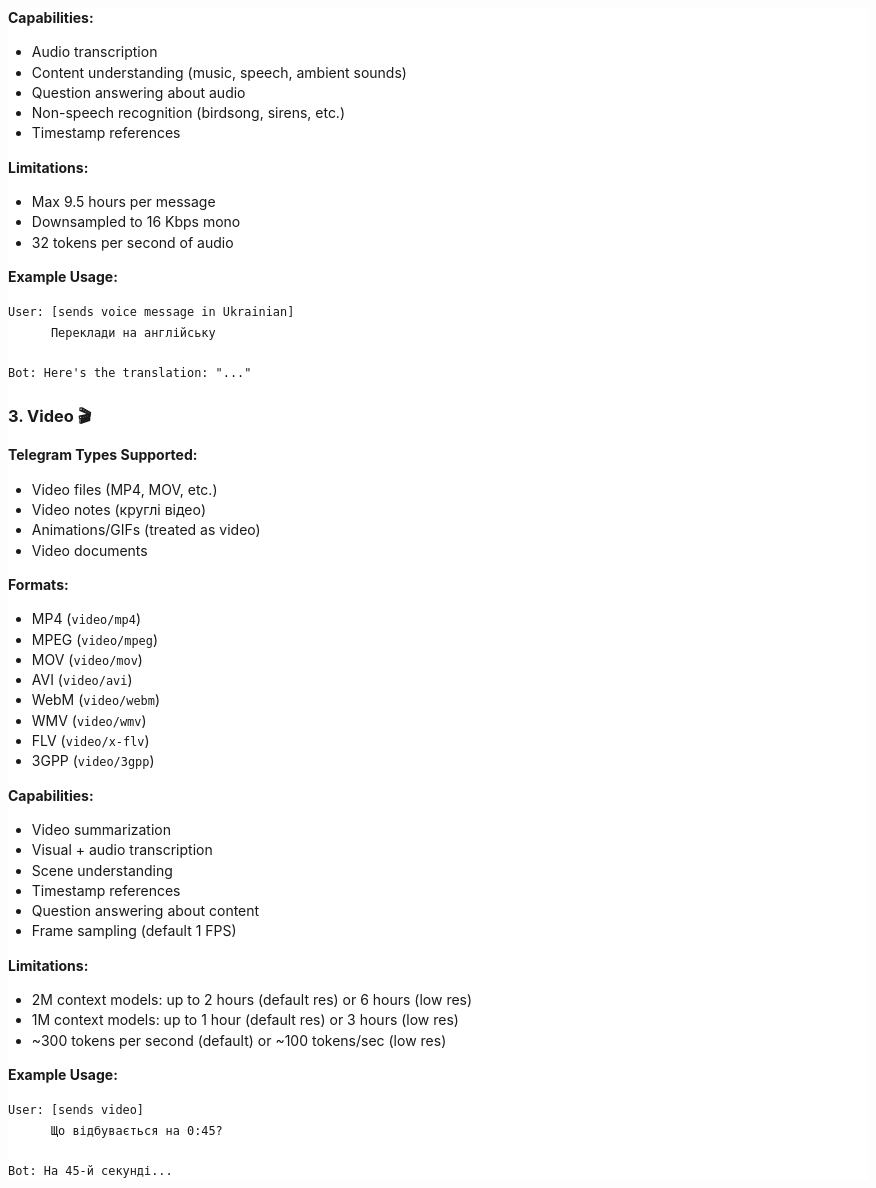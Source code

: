 **Capabilities:**
- Audio transcription
- Content understanding (music, speech, ambient sounds)
- Question answering about audio
- Non-speech recognition (birdsong, sirens, etc.)
- Timestamp references

**Limitations:**
- Max 9.5 hours per message
- Downsampled to 16 Kbps mono
- 32 tokens per second of audio

**Example Usage:**
```
User: [sends voice message in Ukrainian]
      Переклади на англійську

Bot: Here's the translation: "..."
```

### 3. **Video** 🎬

**Telegram Types Supported:**
- Video files (MP4, MOV, etc.)
- Video notes (круглі відео)
- Animations/GIFs (treated as video)
- Video documents

**Formats:**
- MP4 (`video/mp4`)
- MPEG (`video/mpeg`)
- MOV (`video/mov`)
- AVI (`video/avi`)
- WebM (`video/webm`)
- WMV (`video/wmv`)
- FLV (`video/x-flv`)
- 3GPP (`video/3gpp`)

**Capabilities:**
- Video summarization
- Visual + audio transcription
- Scene understanding
- Timestamp references
- Question answering about content
- Frame sampling (default 1 FPS)

**Limitations:**
- 2M context models: up to 2 hours (default res) or 6 hours (low res)
- 1M context models: up to 1 hour (default res) or 3 hours (low res)
- ~300 tokens per second (default) or ~100 tokens/sec (low res)

**Example Usage:**
```
User: [sends video]
      Що відбувається на 0:45?

Bot: На 45-й секунді...
```
